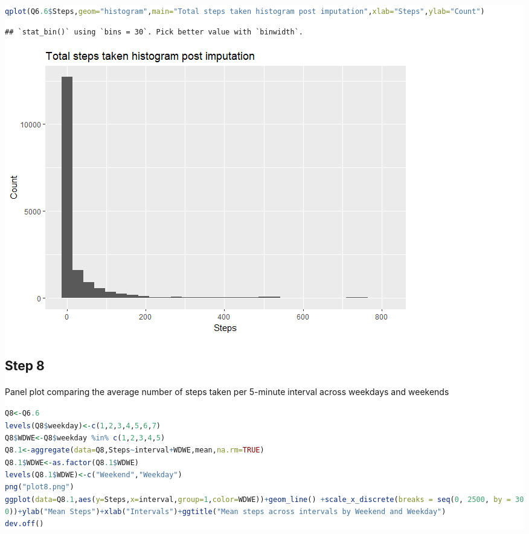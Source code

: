 ```r
qplot(Q6.6$Steps,geom="histogram",main="Total steps taken histogram post imputation",xlab="Steps",ylab="Count")
```

```
## `stat_bin()` using `bins = 30`. Pick better value with `binwidth`.
```

![](PA1_template_files/figure-html/unnamed-chunk-9-1.png)




## Step 8
Panel plot comparing the average number of steps taken per 5-minute interval across weekdays and weekends


```r
Q8<-Q6.6
levels(Q8$weekday)<-c(1,2,3,4,5,6,7)
Q8$WDWE<-Q8$weekday %in% c(1,2,3,4,5)
Q8.1<-aggregate(data=Q8,Steps~interval+WDWE,mean,na.rm=TRUE)
Q8.1$WDWE<-as.factor(Q8.1$WDWE)
levels(Q8.1$WDWE)<-c("Weekend","Weekday")
png("plot8.png")
ggplot(data=Q8.1,aes(y=Steps,x=interval,group=1,color=WDWE))+geom_line() +scale_x_discrete(breaks = seq(0, 2500, by = 300))+ylab("Mean Steps")+xlab("Intervals")+ggtitle("Mean steps across intervals by Weekend and Weekday")
dev.off()
```

